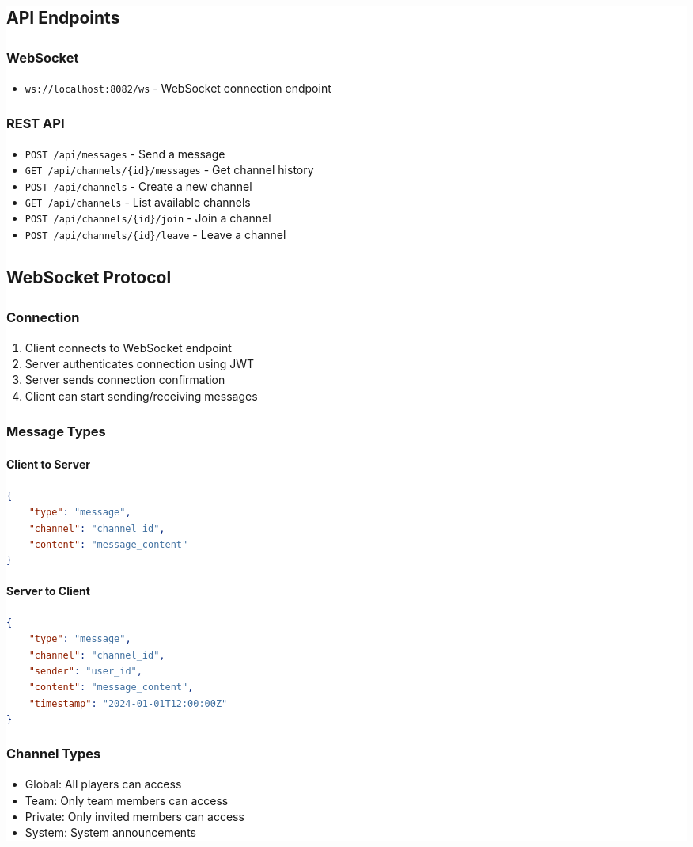 ## API Endpoints

### WebSocket
- `ws://localhost:8082/ws` - WebSocket connection endpoint

### REST API
- `POST /api/messages` - Send a message
- `GET /api/channels/{id}/messages` - Get channel history
- `POST /api/channels` - Create a new channel
- `GET /api/channels` - List available channels
- `POST /api/channels/{id}/join` - Join a channel
- `POST /api/channels/{id}/leave` - Leave a channel

## WebSocket Protocol

### Connection
1. Client connects to WebSocket endpoint
2. Server authenticates connection using JWT
3. Server sends connection confirmation
4. Client can start sending/receiving messages

### Message Types

#### Client to Server
```json
{
    "type": "message",
    "channel": "channel_id",
    "content": "message_content"
}
```

#### Server to Client
```json
{
    "type": "message",
    "channel": "channel_id",
    "sender": "user_id",
    "content": "message_content",
    "timestamp": "2024-01-01T12:00:00Z"
}
```

### Channel Types
- Global: All players can access
- Team: Only team members can access
- Private: Only invited members can access
- System: System announcements
